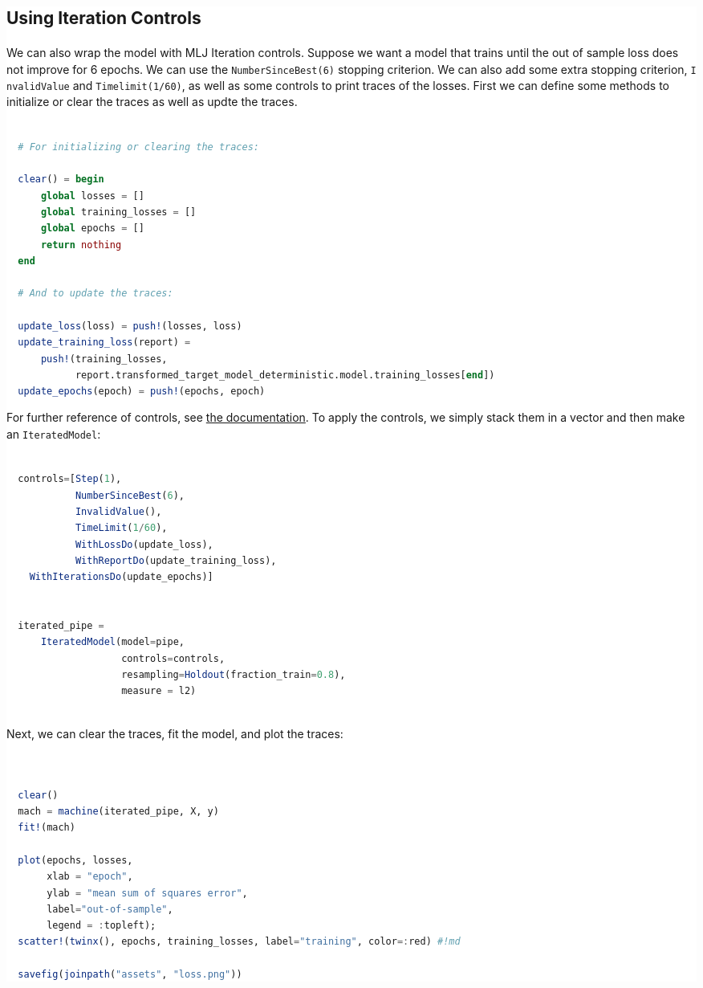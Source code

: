 ## Using Iteration Controls

We can also wrap the model with MLJ Iteration controls. Suppose we want a model that trains until the out of sample loss does not improve for 6 epochs. We can use the `NumberSinceBest(6)` stopping criterion. We can also add some extra stopping criterion, `InvalidValue` and `Timelimit(1/60)`, as well as some controls to print traces of the losses. First we can define some methods to initialize or clear the traces as well as updte the traces. 
```julia

  # For initializing or clearing the traces:

  clear() = begin
      global losses = []
      global training_losses = []
      global epochs = []
      return nothing
  end

  # And to update the traces:

  update_loss(loss) = push!(losses, loss)
  update_training_loss(report) =
      push!(training_losses,
            report.transformed_target_model_deterministic.model.training_losses[end])
  update_epochs(epoch) = push!(epochs, epoch)

```
For further reference of controls, see [the documentation](https://alan-turing-institute.github.io/MLJ.jl/dev/controlling_iterative_models/%23Controls-provided). To apply the controls, we simply stack them in a vector and then make an `IteratedModel`:
```julia 

  controls=[Step(1),
            NumberSinceBest(6),
            InvalidValue(),
            TimeLimit(1/60),
            WithLossDo(update_loss),
            WithReportDo(update_training_loss),
    WithIterationsDo(update_epochs)]


  iterated_pipe =
      IteratedModel(model=pipe,
                    controls=controls,
                    resampling=Holdout(fraction_train=0.8),
                    measure = l2)
   
```
Next, we can clear the traces, fit the model, and plot the traces:
```julia

   
  clear()
  mach = machine(iterated_pipe, X, y)
  fit!(mach)

  plot(epochs, losses,
       xlab = "epoch",
       ylab = "mean sum of squares error",
       label="out-of-sample",
       legend = :topleft);
  scatter!(twinx(), epochs, training_losses, label="training", color=:red) #!md

  savefig(joinpath("assets", "loss.png"))
```